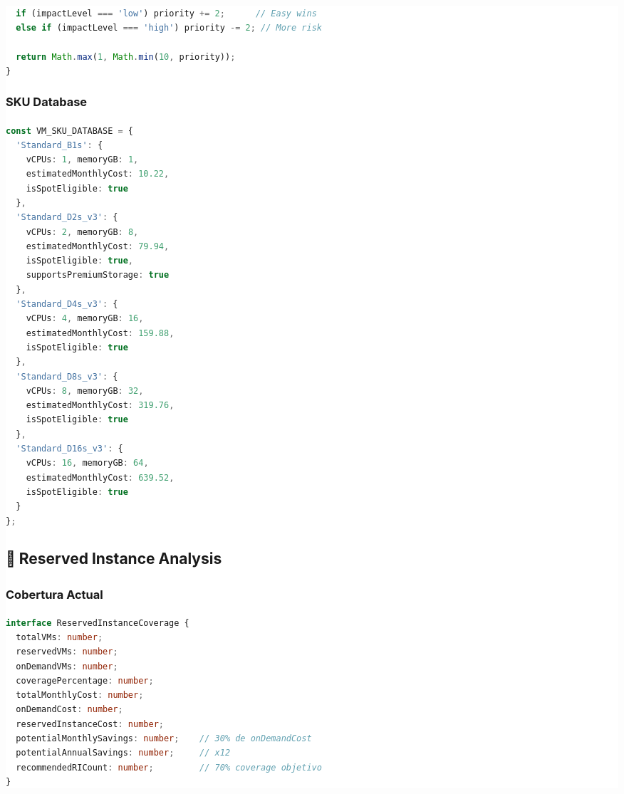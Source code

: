 ```typescript
  if (impactLevel === 'low') priority += 2;      // Easy wins
  else if (impactLevel === 'high') priority -= 2; // More risk
  
  return Math.max(1, Math.min(10, priority));
}
```

### SKU Database

```typescript
const VM_SKU_DATABASE = {
  'Standard_B1s': {
    vCPUs: 1, memoryGB: 1,
    estimatedMonthlyCost: 10.22,
    isSpotEligible: true
  },
  'Standard_D2s_v3': {
    vCPUs: 2, memoryGB: 8,
    estimatedMonthlyCost: 79.94,
    isSpotEligible: true,
    supportsPremiumStorage: true
  },
  'Standard_D4s_v3': {
    vCPUs: 4, memoryGB: 16,
    estimatedMonthlyCost: 159.88,
    isSpotEligible: true
  },
  'Standard_D8s_v3': {
    vCPUs: 8, memoryGB: 32,
    estimatedMonthlyCost: 319.76,
    isSpotEligible: true
  },
  'Standard_D16s_v3': {
    vCPUs: 16, memoryGB: 64,
    estimatedMonthlyCost: 639.52,
    isSpotEligible: true
  }
};
```

## 💎 Reserved Instance Analysis

### Cobertura Actual

```typescript
interface ReservedInstanceCoverage {
  totalVMs: number;
  reservedVMs: number;
  onDemandVMs: number;
  coveragePercentage: number;
  totalMonthlyCost: number;
  onDemandCost: number;
  reservedInstanceCost: number;
  potentialMonthlySavings: number;    // 30% de onDemandCost
  potentialAnnualSavings: number;     // x12
  recommendedRICount: number;         // 70% coverage objetivo
}
```
